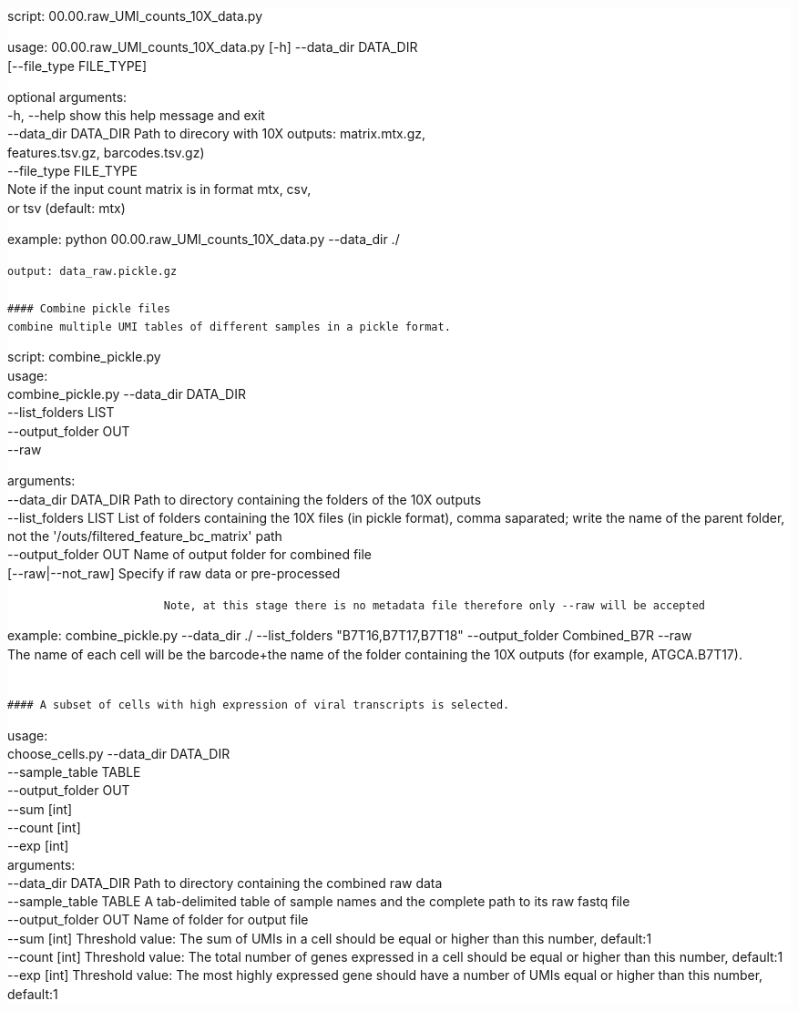 ```
```
script: 00.00.raw_UMI_counts_10X_data.py  
  
usage: 00.00.raw_UMI_counts_10X_data.py [-h] --data_dir DATA_DIR  
                                        [--file_type FILE_TYPE]  

optional arguments:  
  -h, --help            show this help message and exit  
  --data_dir DATA_DIR   Path to direcory with 10X outputs: matrix.mtx.gz,  
                        features.tsv.gz, barcodes.tsv.gz)  
  --file_type FILE_TYPE  
                        Note if the input count matrix is in format mtx, csv,  
                        or tsv (default: mtx)  
  
example: python 00.00.raw_UMI_counts_10X_data.py --data_dir ./  

```
output: data_raw.pickle.gz  
  
#### Combine pickle files  
combine multiple UMI tables of different samples in a pickle format. 
```
script: combine_pickle.py  
usage:   
    combine_pickle.py --data_dir DATA_DIR  
                     --list_folders LIST   
                     --output_folder OUT   
                     --raw  
  
arguments:                      
    --data_dir  DATA_DIR    Path to directory containing the folders of the 10X outputs  
    --list_folders  LIST    List of folders containing the 10X files (in pickle format), comma saparated; write the name of the parent folder, not the '/outs/filtered_feature_bc_matrix' path  
    --output_folder OUT     Name of output folder for combined file  
    [--raw|--not_raw]       Specify if raw data or pre-processed  
  
                            Note, at this stage there is no metadata file therefore only --raw will be accepted  
  
example: combine_pickle.py --data_dir ./ --list_folders "B7T16,B7T17,B7T18" --output_folder Combined_B7R --raw  
The name of each cell will be the barcode+the name of the folder containing the 10X outputs (for example, ATGCA.B7T17).  
```

#### A subset of cells with high expression of viral transcripts is selected.  
```
usage:  
    choose_cells.py --data_dir DATA_DIR  
                        --sample_table TABLE  
                        --output_folder OUT  
                        --sum [int]  
                        --count [int]   
                        --exp [int]  
arguments:  
    --data_dir DATA_DIR     Path to directory containing the combined raw data  
    --sample_table TABLE    A tab-delimited table of sample names and the complete path to its raw fastq file  
    --output_folder OUT     Name of folder for output file  
    --sum [int]             Threshold value: The sum of UMIs in a cell should be equal or higher than this number, default:1  
    --count [int]           Threshold value: The total number of genes expressed in a cell should be equal or higher than this number, default:1  
    --exp [int]             Threshold value: The most highly expressed gene should have a number of UMIs equal or higher than this number, default:1  
  